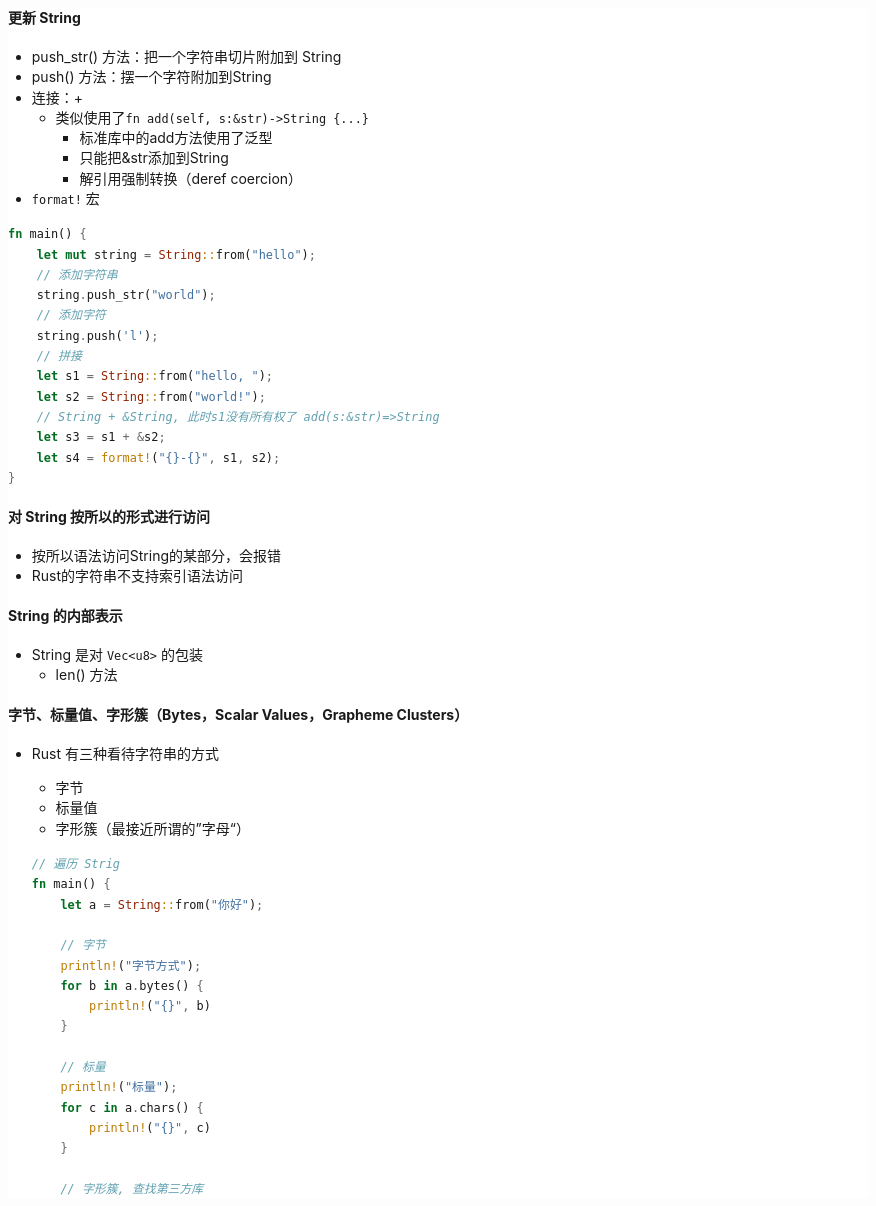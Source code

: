 

#### 更新 String

- push_str() 方法：把一个字符串切片附加到 String
- push() 方法：摆一个字符附加到String
- 连接：+
  - 类似使用了`fn add(self, s:&str)->String {...}`
    - 标准库中的add方法使用了泛型
    - 只能把&str添加到String
    - 解引用强制转换（deref coercion）
- `format!` 宏

```rust
fn main() {
    let mut string = String::from("hello");
    // 添加字符串
    string.push_str("world");
    // 添加字符
    string.push('l');
    // 拼接
    let s1 = String::from("hello, ");
    let s2 = String::from("world!");
    // String + &String, 此时s1没有所有权了 add(s:&str)=>String
    let s3 = s1 + &s2;
    let s4 = format!("{}-{}", s1, s2);
}
```



#### 对 String 按所以的形式进行访问

- 按所以语法访问String的某部分，会报错
- Rust的字符串不支持索引语法访问



#### String 的内部表示

- String 是对 `Vec<u8>` 的包装
  - len() 方法



#### 字节、标量值、字形簇（Bytes，Scalar Values，Grapheme Clusters）

- Rust 有三种看待字符串的方式

  - 字节
  - 标量值
  - 字形簇（最接近所谓的”字母“）

  ```rust
  // 遍历 Strig
  fn main() {
      let a = String::from("你好");
  
      // 字节
      println!("字节方式");
      for b in a.bytes() {
          println!("{}", b)
      }
  
      // 标量
      println!("标量");
      for c in a.chars() {
          println!("{}", c)
      }
  
      // 字形簇, 查找第三方库
  ```